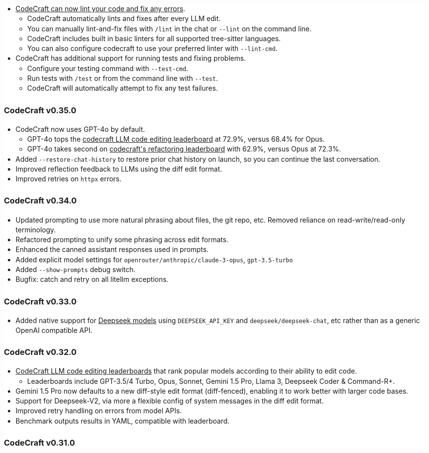 - [CodeCraft can now lint your code and fix any errors](https://codecraft.chat/2024/05/22/linting.html).
  - CodeCraft automatically lints and fixes after every LLM edit.
  - You can manually lint-and-fix files with `/lint` in the chat or `--lint` on the command line.
  - CodeCraft includes built in basic linters for all supported tree-sitter languages.
  - You can also configure codecraft to use your preferred linter with `--lint-cmd`.
- CodeCraft has additional support for running tests and fixing problems.
  - Configure your testing command with `--test-cmd`.
  - Run tests with `/test` or from the command line with `--test`.
  - CodeCraft will automatically attempt to fix any test failures.
  

### CodeCraft v0.35.0

- CodeCraft now uses GPT-4o by default.
  - GPT-4o tops the [codecraft LLM code editing leaderboard](https://codecraft.chat/docs/leaderboards/) at 72.9%, versus 68.4% for Opus.
  - GPT-4o takes second on [codecraft's refactoring leaderboard](https://codecraft.chat/docs/leaderboards/#code-refactoring-leaderboard) with 62.9%, versus Opus at 72.3%.
- Added `--restore-chat-history` to restore prior chat history on launch, so you can continue the last conversation.
- Improved reflection feedback to LLMs using the diff edit format.
- Improved retries on `httpx` errors.

### CodeCraft v0.34.0

- Updated prompting to use more natural phrasing about files, the git repo, etc. Removed reliance on read-write/read-only terminology.
- Refactored prompting to unify some phrasing across edit formats.
- Enhanced the canned assistant responses used in prompts.
- Added explicit model settings for `openrouter/anthropic/claude-3-opus`, `gpt-3.5-turbo`
- Added `--show-prompts` debug switch.
- Bugfix: catch and retry on all litellm exceptions.


### CodeCraft v0.33.0

- Added native support for [Deepseek models](https://codecraft.chat/docs/llms.html#deepseek) using `DEEPSEEK_API_KEY` and `deepseek/deepseek-chat`, etc rather than as a generic OpenAI compatible API.

### CodeCraft v0.32.0

- [CodeCraft LLM code editing leaderboards](https://codecraft.chat/docs/leaderboards/) that rank popular models according to their ability to edit code.
  - Leaderboards include GPT-3.5/4 Turbo, Opus, Sonnet, Gemini 1.5 Pro, Llama 3, Deepseek Coder & Command-R+.
- Gemini 1.5 Pro now defaults to a new diff-style edit format (diff-fenced), enabling it to work better with larger code bases.
- Support for Deepseek-V2, via more a flexible config of system messages in the diff edit format.
- Improved retry handling on errors from model APIs.
- Benchmark outputs results in YAML, compatible with leaderboard.

### CodeCraft v0.31.0

